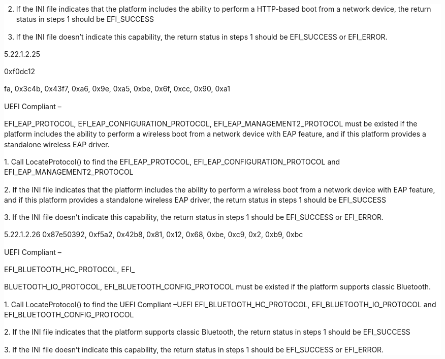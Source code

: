 2. If the INI file indicates that the platform includes the ability to
perform a HTTP-based boot from a network device, the return status in
steps 1 should be EFI_SUCCESS</p><p>
3. If the INI file doesn’t indicate this capability, the return status
in steps 1 should be EFI_SUCCESS or EFI_ERROR.</p></td>
</tr>
<tr class="even">
<td>5.22.1.2.25</td>
<td><p>0xf0dc12</p>
<p>fa, 0x3c4b, 0x43f7, 0xa6, 0x9e, 0xa5, 0xbe, 0x6f, 0xcc, 0x90,
0xa1</p></td>
<td><p>UEFI Compliant –
</p>
<p>EFI_EAP_PROTOCOL, EFI_EAP_CONFIGURATION_PROTOCOL,
EFI_EAP_MANAGEMENT2_PROTOCOL must be existed if the platform includes
the ability to perform a wireless boot from a network device with EAP
feature, and if this platform provides a standalone wireless EAP
driver.</p></td>
<td><p>1. Call LocateProtocol() to find the
EFI_EAP_PROTOCOL, EFI_EAP_CONFIGURATION_PROTOCOL and
EFI_EAP_MANAGEMENT2_PROTOCOL</p><p>
2. If the INI file indicates that the platform includes the ability to
perform a wireless boot from a network device with EAP feature, and if
this platform provides a standalone wireless EAP driver, the return
status in steps 1 should be EFI_SUCCESS</p><p>
3. If the INI file doesn’t indicate this capability, the return status
in steps 1 should be EFI_SUCCESS or EFI_ERROR.</p></td>
</tr>
<tr class="odd">
<td>5.22.1.2.26</td>
<td>0x87e50392, 0xf5a2, 0x42b8, 0x81, 0x12, 0x68, 0xbe, 0xc9, 0x2, 0xb9,
0xbc</td>
<td><p>UEFI Compliant –
</p>
<p>EFI_BLUETOOTH_HC_PROTOCOL, EFI_</p>
<p>BLUETOOTH_IO_PROTOCOL, EFI_BLUETOOTH_CONFIG_PROTOCOL must be existed
if the platform supports classic Bluetooth.</p></td>
<td><p>1. Call LocateProtocol() to find the
UEFI Compliant –UEFI
EFI_BLUETOOTH_HC_PROTOCOL, EFI_BLUETOOTH_IO_PROTOCOL and
EFI_BLUETOOTH_CONFIG_PROTOCOL</p><p>
2. If the INI file indicates that the platform supports classic
Bluetooth, the return status in steps 1 should be EFI_SUCCESS</p><p>
3. If the INI file doesn’t indicate this capability, the return status
in steps 1 should be EFI_SUCCESS or EFI_ERROR.</p></td>
</tr>
</tbody>
</table>
